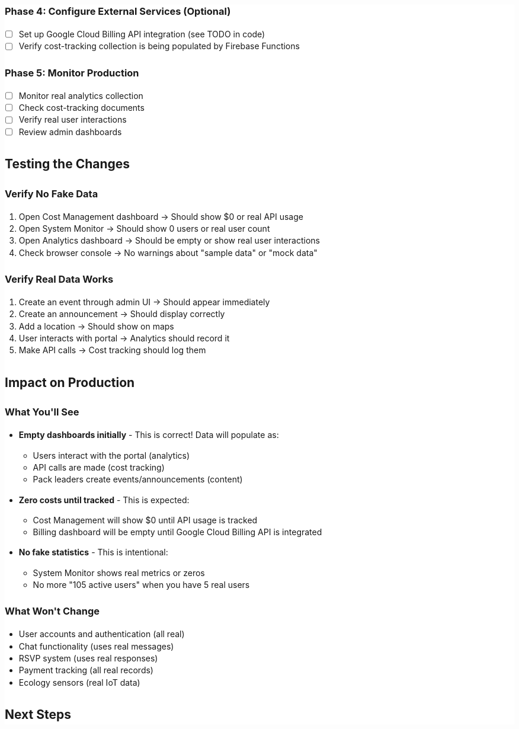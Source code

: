 ### Phase 4: Configure External Services (Optional)
- [ ] Set up Google Cloud Billing API integration (see TODO in code)
- [ ] Verify cost-tracking collection is being populated by Firebase Functions

### Phase 5: Monitor Production
- [ ] Monitor real analytics collection
- [ ] Check cost-tracking documents
- [ ] Verify real user interactions
- [ ] Review admin dashboards

## Testing the Changes

### Verify No Fake Data
1. Open Cost Management dashboard → Should show $0 or real API usage
2. Open System Monitor → Should show 0 users or real user count
3. Open Analytics dashboard → Should be empty or show real user interactions
4. Check browser console → No warnings about "sample data" or "mock data"

### Verify Real Data Works
1. Create an event through admin UI → Should appear immediately
2. Create an announcement → Should display correctly  
3. Add a location → Should show on maps
4. User interacts with portal → Analytics should record it
5. Make API calls → Cost tracking should log them

## Impact on Production

### What You'll See
- **Empty dashboards initially** - This is correct! Data will populate as:
  - Users interact with the portal (analytics)
  - API calls are made (cost tracking)
  - Pack leaders create events/announcements (content)
  
- **Zero costs until tracked** - This is expected:
  - Cost Management will show $0 until API usage is tracked
  - Billing dashboard will be empty until Google Cloud Billing API is integrated
  
- **No fake statistics** - This is intentional:
  - System Monitor shows real metrics or zeros
  - No more "105 active users" when you have 5 real users

### What Won't Change
- User accounts and authentication (all real)
- Chat functionality (uses real messages)
- RSVP system (uses real responses)
- Payment tracking (all real records)
- Ecology sensors (real IoT data)

## Next Steps
